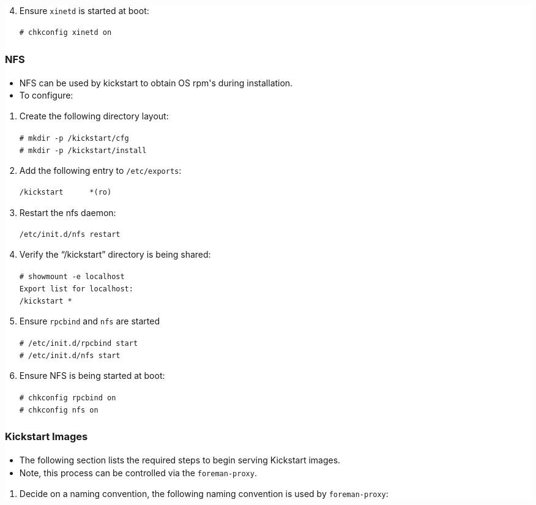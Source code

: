 4.  Ensure `xinetd` is started at boot:

        # chkconfig xinetd on

### NFS ###

- NFS can be used by kickstart to obtain OS rpm's during installation.
- To configure:

1.  Create the following directory layout:

        # mkdir -p /kickstart/cfg
        # mkdir -p /kickstart/install

2.  Add the following entry to `/etc/exports`:

        /kickstart      *(ro)

3.  Restart the nfs daemon:

        /etc/init.d/nfs restart

4.  Verify the “/kickstart” directory is being shared:

        # showmount -e localhost
        Export list for localhost:
        /kickstart *

5.  Ensure `rpcbind` and `nfs` are started

        # /etc/init.d/rpcbind start
        # /etc/init.d/nfs start

5.  Ensure NFS is being started at boot:

        # chkconfig rpcbind on
        # chkconfig nfs on


### Kickstart Images ###

- The following section lists the required steps to begin serving Kickstart images. 
- Note, this process can be controlled via the `foreman-proxy`.

1.  Decide on a naming convention, the following naming convention is used by `foreman-proxy`:

